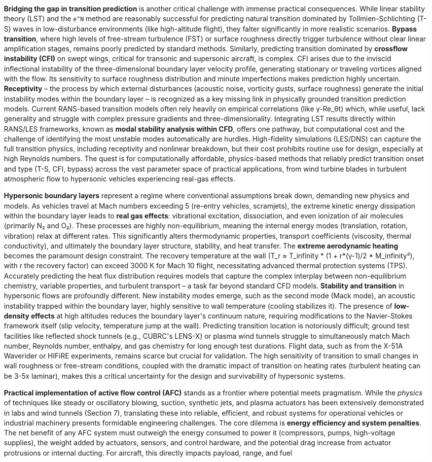 **Bridging the gap in transition prediction** is another critical challenge with immense practical consequences. While linear stability theory (LST) and the `e^N` method are reasonably successful for predicting natural transition dominated by Tollmien-Schlichting (T-S) waves in low-disturbance environments (like high-altitude flight), they falter significantly in more realistic scenarios. **Bypass transition**, where high levels of free-stream turbulence (FST) or surface roughness directly trigger turbulence without clear linear amplification stages, remains poorly predicted by standard methods. Similarly, predicting transition dominated by **crossflow instability (CFI)** on swept wings, critical for transonic and supersonic aircraft, is complex. CFI arises due to the inviscid inflectional instability of the three-dimensional boundary layer velocity profile, generating stationary or traveling vortices aligned with the flow. Its sensitivity to surface roughness distribution and minute imperfections makes prediction highly uncertain. **Receptivity** – the process by which external disturbances (acoustic noise, vorticity gusts, surface roughness) generate the initial instability modes within the boundary layer – is recognized as a key missing link in physically grounded transition prediction models. Current RANS-based transition models often rely heavily on empirical correlations (like γ-Re_θt) which, while useful, lack generality and struggle with complex pressure gradients and three-dimensionality. Integrating LST results directly within RANS/LES frameworks, known as **modal stability analysis within CFD**, offers one pathway, but computational cost and the challenge of identifying the most unstable modes automatically are hurdles. High-fidelity simulations (LES/DNS) can capture the full transition physics, including receptivity and nonlinear breakdown, but their cost prohibits routine use for design, especially at high Reynolds numbers. The quest is for computationally affordable, physics-based methods that reliably predict transition onset and type (T-S, CFI, bypass) across the vast parameter space of practical applications, from wind turbine blades in turbulent atmospheric flow to hypersonic vehicles experiencing real-gas effects.

**Hypersonic boundary layers** represent a regime where conventional assumptions break down, demanding new physics and models. As vehicles travel at Mach numbers exceeding 5 (re-entry vehicles, scramjets), the extreme kinetic energy dissipation within the boundary layer leads to **real gas effects**: vibrational excitation, dissociation, and even ionization of air molecules (primarily N₂ and O₂). These processes are highly non-equilibrium, meaning the internal energy modes (translation, rotation, vibration) relax at different rates. This significantly alters thermodynamic properties, transport coefficients (viscosity, thermal conductivity), and ultimately the boundary layer structure, stability, and heat transfer. The **extreme aerodynamic heating** becomes the paramount design constraint. The recovery temperature at the wall (T_r ≈ T_infinity * (1 + r*(γ-1)/2 * M_infinity²), with r the recovery factor) can exceed 3000 K for Mach 10 flight, necessitating advanced thermal protection systems (TPS). Accurately predicting the heat flux distribution requires models that capture the complex interplay between non-equilibrium chemistry, variable properties, and turbulent transport – a task far beyond standard CFD models. **Stability and transition** in hypersonic flows are profoundly different. New instability modes emerge, such as the second mode (Mack mode), an acoustic instability trapped within the boundary layer, highly sensitive to wall temperature (cooling stabilizes it). The presence of **low-density effects** at high altitudes reduces the boundary layer's continuum nature, requiring modifications to the Navier-Stokes framework itself (slip velocity, temperature jump at the wall). Predicting transition location is notoriously difficult; ground test facilities like reflected shock tunnels (e.g., CUBRC's LENS-X) or plasma wind tunnels struggle to simultaneously match Mach number, Reynolds number, enthalpy, and gas chemistry for long enough test durations. Flight data, such as from the X-51A Waverider or HIFiRE experiments, remains scarce but crucial for validation. The high sensitivity of transition to small changes in wall roughness or free-stream conditions, coupled with the dramatic impact of transition on heating rates (turbulent heating can be 3-5x laminar), makes this a critical uncertainty for the design and survivability of hypersonic systems.

**Practical implementation of active flow control (AFC)** stands as a frontier where potential meets pragmatism. While the *physics* of techniques like steady or oscillatory blowing, suction, synthetic jets, and plasma actuators has been extensively demonstrated in labs and wind tunnels (Section 7), translating these into reliable, efficient, and robust systems for operational vehicles or industrial machinery presents formidable engineering challenges. The core dilemma is **energy efficiency and system penalties**. The net benefit of any AFC system must outweigh the energy consumed to power it (compressors, pumps, high-voltage supplies), the weight added by actuators, sensors, and control hardware, and the potential drag increase from actuator protrusions or internal ducting. For aircraft, this directly impacts payload, range, and fuel
